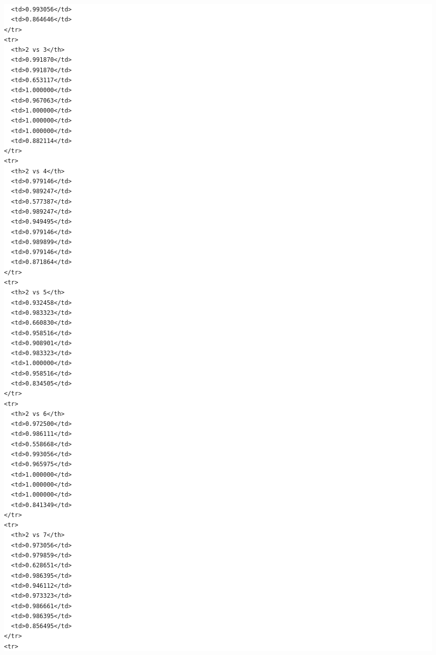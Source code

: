       <td>0.993056</td>
      <td>0.864646</td>
    </tr>
    <tr>
      <th>2 vs 3</th>
      <td>0.991870</td>
      <td>0.991870</td>
      <td>0.653117</td>
      <td>1.000000</td>
      <td>0.967063</td>
      <td>1.000000</td>
      <td>1.000000</td>
      <td>1.000000</td>
      <td>0.882114</td>
    </tr>
    <tr>
      <th>2 vs 4</th>
      <td>0.979146</td>
      <td>0.989247</td>
      <td>0.577387</td>
      <td>0.989247</td>
      <td>0.949495</td>
      <td>0.979146</td>
      <td>0.989899</td>
      <td>0.979146</td>
      <td>0.871864</td>
    </tr>
    <tr>
      <th>2 vs 5</th>
      <td>0.932458</td>
      <td>0.983323</td>
      <td>0.660830</td>
      <td>0.958516</td>
      <td>0.908901</td>
      <td>0.983323</td>
      <td>1.000000</td>
      <td>0.958516</td>
      <td>0.834505</td>
    </tr>
    <tr>
      <th>2 vs 6</th>
      <td>0.972500</td>
      <td>0.986111</td>
      <td>0.558668</td>
      <td>0.993056</td>
      <td>0.965975</td>
      <td>1.000000</td>
      <td>1.000000</td>
      <td>1.000000</td>
      <td>0.841349</td>
    </tr>
    <tr>
      <th>2 vs 7</th>
      <td>0.973056</td>
      <td>0.979859</td>
      <td>0.628651</td>
      <td>0.986395</td>
      <td>0.946112</td>
      <td>0.973323</td>
      <td>0.986661</td>
      <td>0.986395</td>
      <td>0.856495</td>
    </tr>
    <tr>